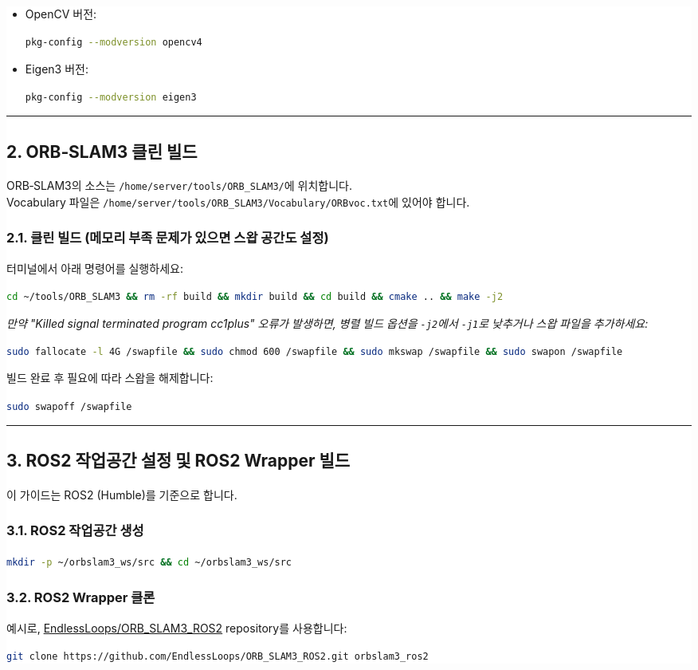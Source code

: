 - OpenCV 버전:
  ```bash
  pkg-config --modversion opencv4
  ```
- Eigen3 버전:
  ```bash
  pkg-config --modversion eigen3
  ```

---

## 2. ORB‑SLAM3 클린 빌드

ORB‑SLAM3의 소스는 `/home/server/tools/ORB_SLAM3/`에 위치합니다.  
Vocabulary 파일은 `/home/server/tools/ORB_SLAM3/Vocabulary/ORBvoc.txt`에 있어야 합니다.

### 2.1. 클린 빌드 (메모리 부족 문제가 있으면 스왑 공간도 설정)

터미널에서 아래 명령어를 실행하세요:

```bash
cd ~/tools/ORB_SLAM3 && rm -rf build && mkdir build && cd build && cmake .. && make -j2
```

*만약 "Killed signal terminated program cc1plus" 오류가 발생하면, 병렬 빌드 옵션을 `-j2`에서 `-j1`로 낮추거나 스왑 파일을 추가하세요:*

```bash
sudo fallocate -l 4G /swapfile && sudo chmod 600 /swapfile && sudo mkswap /swapfile && sudo swapon /swapfile
```

빌드 완료 후 필요에 따라 스왑을 해제합니다:

```bash
sudo swapoff /swapfile
```

---

## 3. ROS2 작업공간 설정 및 ROS2 Wrapper 빌드

이 가이드는 ROS2 (Humble)를 기준으로 합니다.

### 3.1. ROS2 작업공간 생성

```bash
mkdir -p ~/orbslam3_ws/src && cd ~/orbslam3_ws/src
```

### 3.2. ROS2 Wrapper 클론

예시로, [EndlessLoops/ORB_SLAM3_ROS2](https://github.com/EndlessLoops/ORB_SLAM3_ROS2.git) repository를 사용합니다:

```bash
git clone https://github.com/EndlessLoops/ORB_SLAM3_ROS2.git orbslam3_ros2
```
